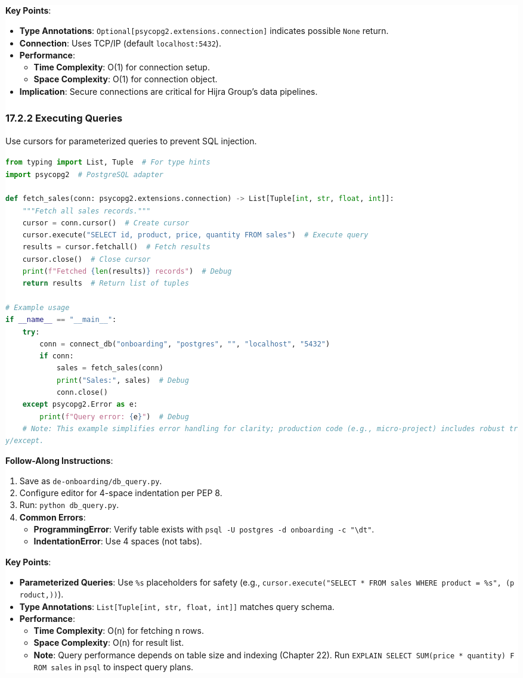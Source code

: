 **Key Points**:

- **Type Annotations**: `Optional[psycopg2.extensions.connection]` indicates possible `None` return.
- **Connection**: Uses TCP/IP (default `localhost:5432`).
- **Performance**:
  - **Time Complexity**: O(1) for connection setup.
  - **Space Complexity**: O(1) for connection object.
- **Implication**: Secure connections are critical for Hijra Group’s data pipelines.

### 17.2.2 Executing Queries

Use cursors for parameterized queries to prevent SQL injection.

```python
from typing import List, Tuple  # For type hints
import psycopg2  # PostgreSQL adapter

def fetch_sales(conn: psycopg2.extensions.connection) -> List[Tuple[int, str, float, int]]:
    """Fetch all sales records."""
    cursor = conn.cursor()  # Create cursor
    cursor.execute("SELECT id, product, price, quantity FROM sales")  # Execute query
    results = cursor.fetchall()  # Fetch results
    cursor.close()  # Close cursor
    print(f"Fetched {len(results)} records")  # Debug
    return results  # Return list of tuples

# Example usage
if __name__ == "__main__":
    try:
        conn = connect_db("onboarding", "postgres", "", "localhost", "5432")
        if conn:
            sales = fetch_sales(conn)
            print("Sales:", sales)  # Debug
            conn.close()
    except psycopg2.Error as e:
        print(f"Query error: {e}")  # Debug
    # Note: This example simplifies error handling for clarity; production code (e.g., micro-project) includes robust try/except.
```

**Follow-Along Instructions**:

1. Save as `de-onboarding/db_query.py`.
2. Configure editor for 4-space indentation per PEP 8.
3. Run: `python db_query.py`.
4. **Common Errors**:
   - **ProgrammingError**: Verify table exists with `psql -U postgres -d onboarding -c "\dt"`.
   - **IndentationError**: Use 4 spaces (not tabs).

**Key Points**:

- **Parameterized Queries**: Use `%s` placeholders for safety (e.g., `cursor.execute("SELECT * FROM sales WHERE product = %s", (product,))`).
- **Type Annotations**: `List[Tuple[int, str, float, int]]` matches query schema.
- **Performance**:
  - **Time Complexity**: O(n) for fetching n rows.
  - **Space Complexity**: O(n) for result list.
  - **Note**: Query performance depends on table size and indexing (Chapter 22). Run `EXPLAIN SELECT SUM(price * quantity) FROM sales` in `psql` to inspect query plans.
